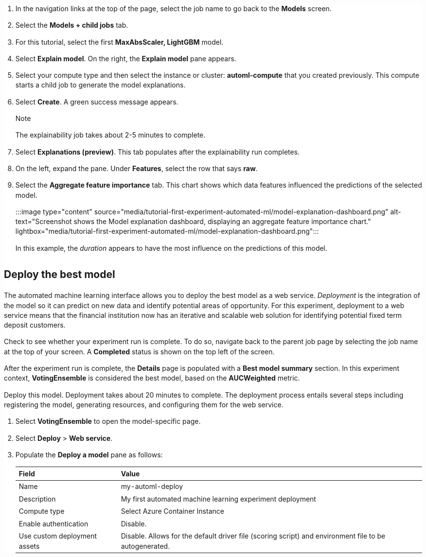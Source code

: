 1. In the navigation links at the top of the page, select the job name to go back to the **Models** screen.
1. Select the **Models + child jobs** tab.
1. For this tutorial, select the first **MaxAbsScaler, LightGBM** model.
1. Select **Explain model**. On the right, the **Explain model** pane appears.
1. Select your compute type and then select the instance or cluster: **automl-compute** that you created previously. This compute starts a child job to generate the model explanations.
1. Select **Create**. A green success message appears.

   > [!NOTE]
   > The explainability job takes about 2-5 minutes to complete.

1. Select **Explanations (preview)**. This tab populates after the explainability run completes.
1. On the left, expand the pane. Under **Features**, select the row that says **raw**.
1. Select the **Aggregate feature importance** tab. This chart shows which data features influenced the predictions of the selected model.

   :::image type="content" source="media/tutorial-first-experiment-automated-ml/model-explanation-dashboard.png" alt-text="Screenshot shows the Model explanation dashboard, displaying an aggregate feature importance chart." lightbox="media/tutorial-first-experiment-automated-ml/model-explanation-dashboard.png":::

   In this example, the *duration* appears to have the most influence on the predictions of this model.

## Deploy the best model

The automated machine learning interface allows you to deploy the best model as a web service. *Deployment* is the integration of the model so it can predict on new data and identify potential areas of opportunity. For this experiment, deployment to a web service means that the financial institution now has an iterative and scalable web solution for identifying potential fixed term deposit customers.

Check to see whether your experiment run is complete. To do so, navigate back to the parent job page by selecting the job name at the top of your screen. A **Completed** status is shown on the top left of the screen.

After the experiment run is complete, the **Details** page is populated with a **Best model summary** section. In this experiment context, **VotingEnsemble** is considered the best model, based on the **AUCWeighted** metric.

Deploy this model. Deployment takes about 20 minutes to complete. The deployment process entails several steps including registering the model, generating resources, and configuring them for the web service.

1. Select **VotingEnsemble** to open the model-specific page.

1. Select **Deploy** > **Web service**.

1. Populate the **Deploy a model** pane as follows:

   | Field | Value |
   |:----|:----|
   | Name | my-automl-deploy |
   | Description | My first automated machine learning experiment deployment |
   | Compute type | Select Azure Container Instance |
   | Enable authentication | Disable. |
   | Use custom deployment assets | Disable. Allows for the default driver file (scoring script) and environment file to be autogenerated. |
